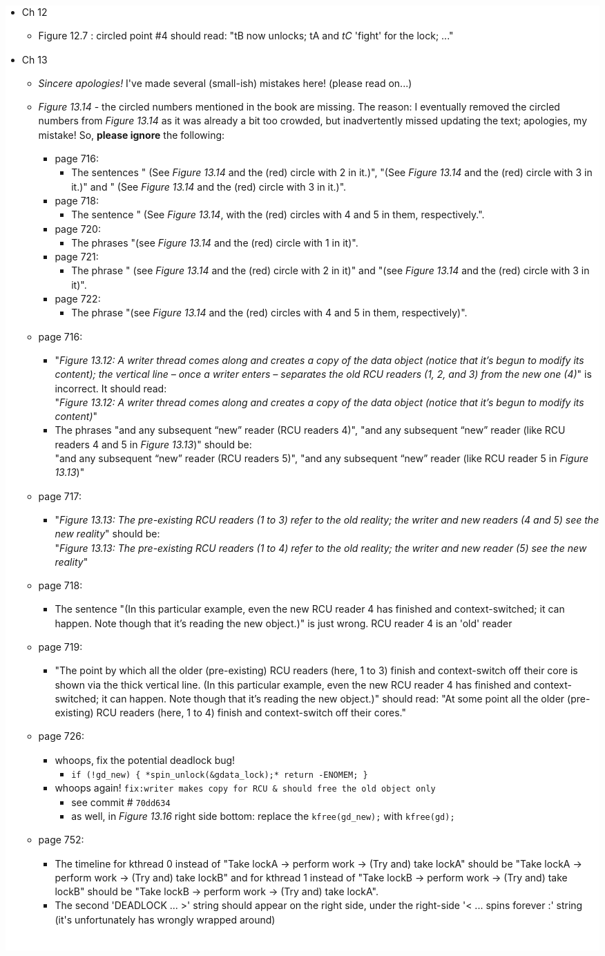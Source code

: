 - Ch 12
    - Figure 12.7 : circled point #4 should read: "tB now unlocks; tA and *tC* 'fight' for the lock; ..."

- Ch 13
    - *Sincere apologies!* I've made several (small-ish) mistakes here! (please read on...)
    - *Figure 13.14* - the circled numbers mentioned in the book are missing. The reason: I eventually removed the circled numbers from *Figure 13.14* as it was already a bit too crowded, but inadvertently missed updating the text; apologies, my mistake! So, **please ignore** the following:
        - page 716:
            - The sentences " (See *Figure 13.14* and the (red) circle with 2 in it.)", "(See *Figure 13.14* and the (red) circle with 3 in it.)" and " (See *Figure 13.14* and the (red) circle with 3 in it.)".
        - page 718:
            - The sentence " (See *Figure 13.14*, with the (red) circles with 4 and 5 in them, respectively.".
        - page 720:
            - The phrases "(see *Figure 13.14* and the (red) circle with 1 in it)".
        - page 721:
            - The phrase " (see *Figure 13.14* and the (red) circle with 2 in it)" and "(see *Figure 13.14* and the (red) circle with 3 in it)".
        - page 722:
            - The phrase "(see *Figure 13.14* and the (red) circles with 4 and 5 in them, respectively)".

    - page 716:
        - "*Figure 13.12: A writer thread comes along and creates a copy of the data object (notice that it’s begun to modify its content); the vertical line – once a writer enters – separates the old
RCU readers (1, 2, and 3) from the new one (4)*" is incorrect. It should read:   
"*Figure 13.12: A writer thread comes along and creates a copy of the data object (notice that
it’s begun to modify its content)*"
        - The phrases "and any subsequent “new” reader (RCU readers 4)", "and any subsequent “new” reader (like RCU readers 4 and 5 in *Figure 13.13*)" should be:  
         "and any subsequent “new” reader (RCU readers 5)", "and any subsequent “new” reader (like RCU reader 5 in *Figure 13.13*)"
    - page 717:
        - "*Figure 13.13: The pre-existing RCU readers (1 to 3) refer to the old reality; the writer and new readers (4 and 5) see the new reality*" should be:  
"*Figure 13.13: The pre-existing RCU readers (1 to 4) refer to the old reality; the writer and
new reader (5) see the new reality*"
    - page 718:
        - The sentence "(In this particular example, even the new RCU reader 4 has finished and context-switched; it can happen. Note though that it’s reading the new object.)" is just wrong. RCU reader 4 is an 'old' reader
    - page 719:
        - "The point by which all the older (pre-existing) RCU readers (here, 1 to 3) finish and context-switch off their core is shown via the thick vertical line. (In this particular example, even the new RCU reader 4 has finished and context-switched; it can happen. Note though that it’s reading the new object.)" should read: 
"At some point all the older (pre-existing) RCU readers (here, 1 to 4) finish and context-switch off their cores."
    - page 726:
        - whoops, fix the potential deadlock bug!
            - `if (!gd_new) { *spin_unlock(&gdata_lock);* return -ENOMEM; }`
        - whoops again! `fix:writer makes copy for RCU & should free the old object only`
            - see commit # `70dd634`
            - as well, in *Figure 13.16* right side bottom: replace the `kfree(gd_new);` with `kfree(gd);`
    - page 752:
        - The timeline for kthread 0 instead of "Take lockA -> perform work -> (Try and) take lockA" should be "Take lockA -> perform work -> (Try and) take lockB" and for kthread 1 instead of "Take lockB -> perform work -> (Try and) take lockB" should be "Take lockB -> perform work -> (Try and) take lockA".
        - The second 'DEADLOCK ... >' string should appear on the right side, under the right-side '< ... spins forever :' string (it's unfortunately has wrongly wrapped around)
<br>
